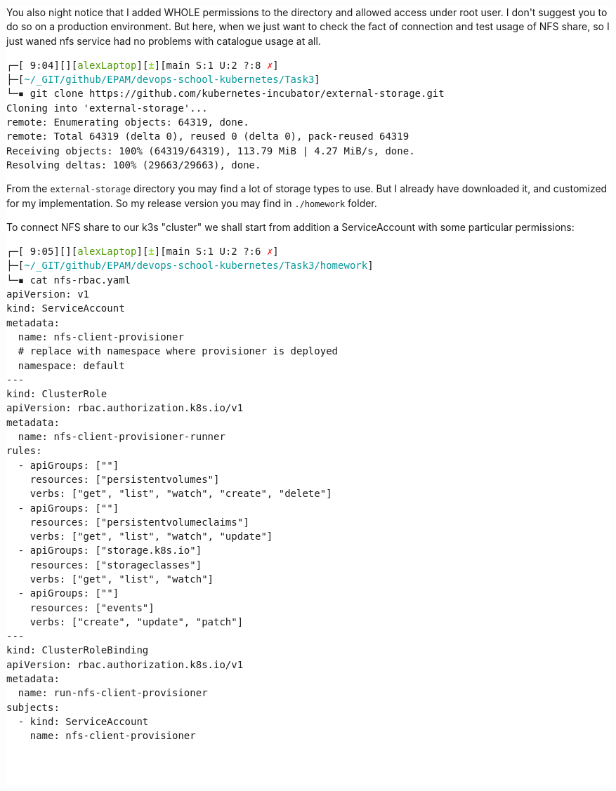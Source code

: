 You also night notice that I added WHOLE permissions to the directory and allowed access under root user.
I don't suggest you to do so on a production environment. But here, when we just want to check the fact of connection and
test usage of NFS share, so I just waned nfs service had no problems with catalogue usage at all.

<pre>
┌─[ 9:04][][<font color="#4E9A06">alexLaptop</font>][<font color="#8AE234"><b>±</b></font>][main S:1 U:2 ?:8 <font color="#EF2929"><b>✗</b></font>]
├─[<font color="#06989A">~/_GIT/github/EPAM/devops-school-kubernetes/Task3</font>]
└─▪ git clone https://github.com/kubernetes-incubator/external-storage.git
Cloning into 'external-storage'...
remote: Enumerating objects: 64319, done.
remote: Total 64319 (delta 0), reused 0 (delta 0), pack-reused 64319
Receiving objects: 100% (64319/64319), 113.79 MiB | 4.27 MiB/s, done.
Resolving deltas: 100% (29663/29663), done.
</pre>

From the `external-storage` directory you may find a lot of storage types to use. But I already have downloaded it, and customized for my implementation.
So my release version you may find in `./homework` folder.

To connect NFS share to our k3s "cluster" we shall start from addition a ServiceAccount with some particular permissions: 
<pre>
┌─[ 9:05][][<font color="#4E9A06">alexLaptop</font>][<font color="#8AE234"><b>±</b></font>][main S:1 U:2 ?:6 <font color="#EF2929"><b>✗</b></font>]
├─[<font color="#06989A">~/_GIT/github/EPAM/devops-school-kubernetes/Task3/homework</font>]
└─▪ cat nfs-rbac.yaml 
apiVersion: v1
kind: ServiceAccount
metadata:
  name: nfs-client-provisioner
  # replace with namespace where provisioner is deployed
  namespace: default
---
kind: ClusterRole
apiVersion: rbac.authorization.k8s.io/v1
metadata:
  name: nfs-client-provisioner-runner
rules:
  - apiGroups: [&quot;&quot;]
    resources: [&quot;persistentvolumes&quot;]
    verbs: [&quot;get&quot;, &quot;list&quot;, &quot;watch&quot;, &quot;create&quot;, &quot;delete&quot;]
  - apiGroups: [&quot;&quot;]
    resources: [&quot;persistentvolumeclaims&quot;]
    verbs: [&quot;get&quot;, &quot;list&quot;, &quot;watch&quot;, &quot;update&quot;]
  - apiGroups: [&quot;storage.k8s.io&quot;]
    resources: [&quot;storageclasses&quot;]
    verbs: [&quot;get&quot;, &quot;list&quot;, &quot;watch&quot;]
  - apiGroups: [&quot;&quot;]
    resources: [&quot;events&quot;]
    verbs: [&quot;create&quot;, &quot;update&quot;, &quot;patch&quot;]
---
kind: ClusterRoleBinding
apiVersion: rbac.authorization.k8s.io/v1
metadata:
  name: run-nfs-client-provisioner
subjects:
  - kind: ServiceAccount
    name: nfs-client-provisioner